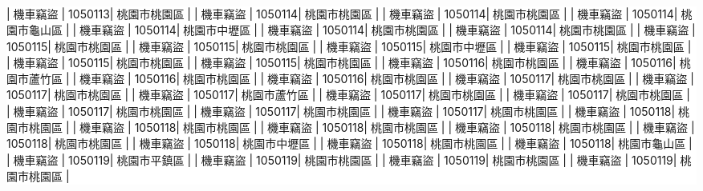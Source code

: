 | 機車竊盜 |  1050113| 桃園市桃園區 |
| 機車竊盜 |  1050114| 桃園市桃園區 |
| 機車竊盜 |  1050114| 桃園市桃園區 |
| 機車竊盜 |  1050114| 桃園市龜山區 |
| 機車竊盜 |  1050114| 桃園市中壢區 |
| 機車竊盜 |  1050114| 桃園市桃園區 |
| 機車竊盜 |  1050114| 桃園市桃園區 |
| 機車竊盜 |  1050115| 桃園市桃園區 |
| 機車竊盜 |  1050115| 桃園市桃園區 |
| 機車竊盜 |  1050115| 桃園市中壢區 |
| 機車竊盜 |  1050115| 桃園市桃園區 |
| 機車竊盜 |  1050115| 桃園市桃園區 |
| 機車竊盜 |  1050115| 桃園市桃園區 |
| 機車竊盜 |  1050116| 桃園市桃園區 |
| 機車竊盜 |  1050116| 桃園市蘆竹區 |
| 機車竊盜 |  1050116| 桃園市桃園區 |
| 機車竊盜 |  1050116| 桃園市桃園區 |
| 機車竊盜 |  1050117| 桃園市桃園區 |
| 機車竊盜 |  1050117| 桃園市桃園區 |
| 機車竊盜 |  1050117| 桃園市蘆竹區 |
| 機車竊盜 |  1050117| 桃園市桃園區 |
| 機車竊盜 |  1050117| 桃園市桃園區 |
| 機車竊盜 |  1050117| 桃園市桃園區 |
| 機車竊盜 |  1050117| 桃園市桃園區 |
| 機車竊盜 |  1050117| 桃園市桃園區 |
| 機車竊盜 |  1050118| 桃園市桃園區 |
| 機車竊盜 |  1050118| 桃園市桃園區 |
| 機車竊盜 |  1050118| 桃園市桃園區 |
| 機車竊盜 |  1050118| 桃園市桃園區 |
| 機車竊盜 |  1050118| 桃園市桃園區 |
| 機車竊盜 |  1050118| 桃園市中壢區 |
| 機車竊盜 |  1050118| 桃園市桃園區 |
| 機車竊盜 |  1050118| 桃園市龜山區 |
| 機車竊盜 |  1050119| 桃園市平鎮區 |
| 機車竊盜 |  1050119| 桃園市桃園區 |
| 機車竊盜 |  1050119| 桃園市桃園區 |
| 機車竊盜 |  1050119| 桃園市桃園區 |